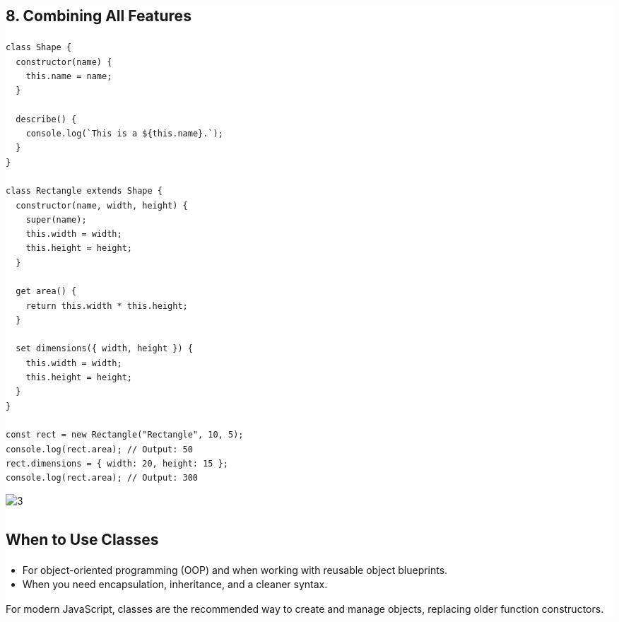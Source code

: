 ## 8. Combining All Features
```
class Shape {
  constructor(name) {
    this.name = name;
  }

  describe() {
    console.log(`This is a ${this.name}.`);
  }
}

class Rectangle extends Shape {
  constructor(name, width, height) {
    super(name);
    this.width = width;
    this.height = height;
  }

  get area() {
    return this.width * this.height;
  }

  set dimensions({ width, height }) {
    this.width = width;
    this.height = height;
  }
}

const rect = new Rectangle("Rectangle", 10, 5);
console.log(rect.area); // Output: 50
rect.dimensions = { width: 20, height: 15 };
console.log(rect.area); // Output: 300
```
![3](https://github.com/user-attachments/assets/ab60152f-2816-4572-a4a5-e2e5790c6ff1)

## When to Use Classes
 - For object-oriented programming (OOP) and when working with reusable object blueprints.
 - When you need encapsulation, inheritance, and a cleaner syntax.

For modern JavaScript, classes are the recommended way to create and manage objects, replacing older function constructors.
